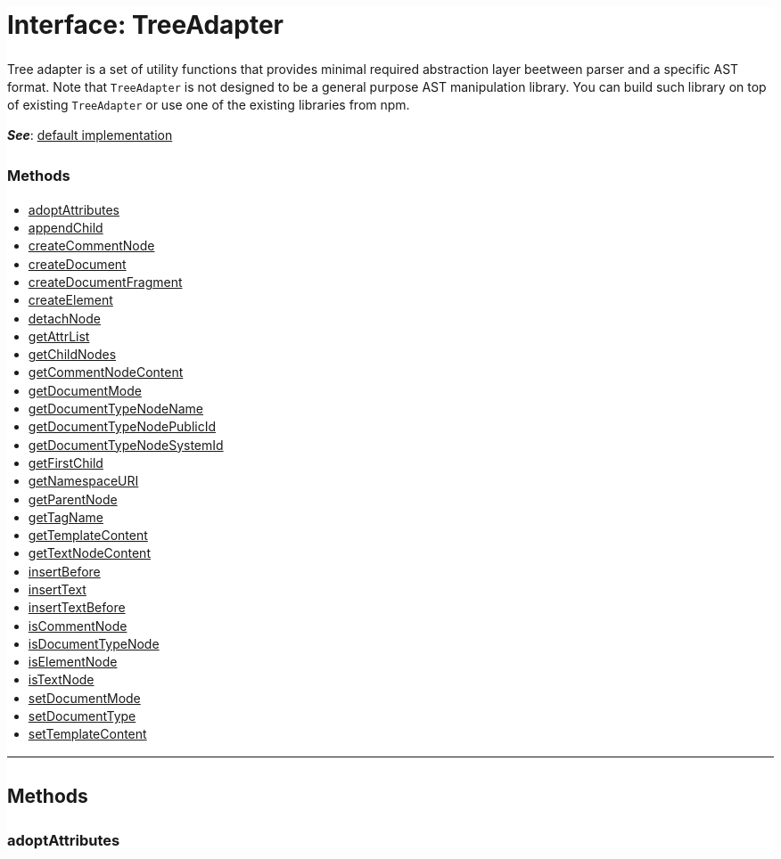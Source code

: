 # Interface: TreeAdapter

Tree adapter is a set of utility functions that provides minimal required abstraction layer beetween parser and a specific AST format. Note that `TreeAdapter` is not designed to be a general purpose AST manipulation library. You can build such library on top of existing `TreeAdapter` or use one of the existing libraries from npm.

*__See__*: [default implementation](https://github.com/inikulin/parse5/blob/master/lib/tree_adapters/default.js)

### Methods

* [adoptAttributes](#adoptattributes)
* [appendChild](#appendchild)
* [createCommentNode](#createcommentnode)
* [createDocument](#createdocument)
* [createDocumentFragment](#createdocumentfragment)
* [createElement](#createelement)
* [detachNode](#detachnode)
* [getAttrList](#getattrlist)
* [getChildNodes](#getchildnodes)
* [getCommentNodeContent](#getcommentnodecontent)
* [getDocumentMode](#getdocumentmode)
* [getDocumentTypeNodeName](#getdocumenttypenodename)
* [getDocumentTypeNodePublicId](#getdocumenttypenodepublicid)
* [getDocumentTypeNodeSystemId](#getdocumenttypenodesystemid)
* [getFirstChild](#getfirstchild)
* [getNamespaceURI](#getnamespaceuri)
* [getParentNode](#getparentnode)
* [getTagName](#gettagname)
* [getTemplateContent](#gettemplatecontent)
* [getTextNodeContent](#gettextnodecontent)
* [insertBefore](#insertbefore)
* [insertText](#inserttext)
* [insertTextBefore](#inserttextbefore)
* [isCommentNode](#iscommentnode)
* [isDocumentTypeNode](#isdocumenttypenode)
* [isElementNode](#iselementnode)
* [isTextNode](#istextnode)
* [setDocumentMode](#setdocumentmode)
* [setDocumentType](#setdocumenttype)
* [setTemplateContent](#settemplatecontent)

---

## Methods

<a id="adoptattributes"></a>

###  adoptAttributes
